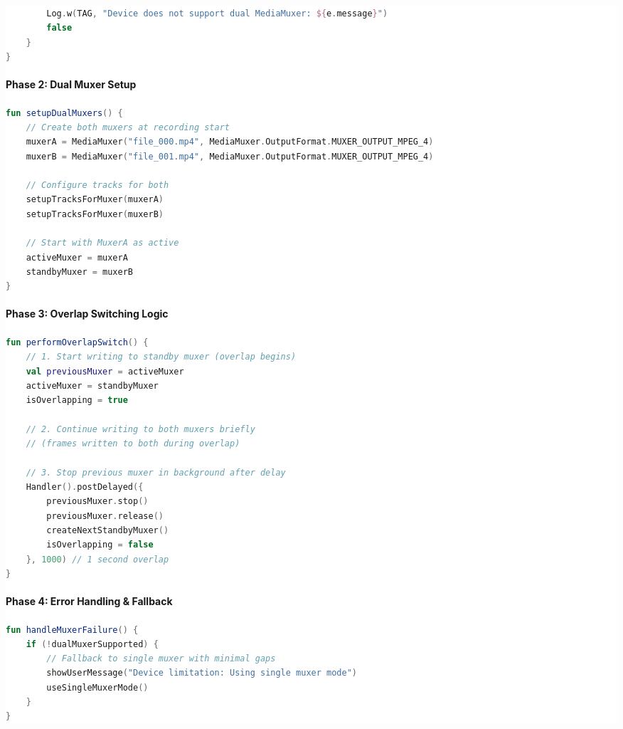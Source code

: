 ```kotlin
        Log.w(TAG, "Device does not support dual MediaMuxer: ${e.message}")
        false
    }
}
```

#### Phase 2: Dual Muxer Setup
```kotlin
fun setupDualMuxers() {
    // Create both muxers at recording start
    muxerA = MediaMuxer("file_000.mp4", MediaMuxer.OutputFormat.MUXER_OUTPUT_MPEG_4)
    muxerB = MediaMuxer("file_001.mp4", MediaMuxer.OutputFormat.MUXER_OUTPUT_MPEG_4)
    
    // Configure tracks for both
    setupTracksForMuxer(muxerA)
    setupTracksForMuxer(muxerB)
    
    // Start with MuxerA as active
    activeMuxer = muxerA
    standbyMuxer = muxerB
}
```

#### Phase 3: Overlap Switching Logic
```kotlin
fun performOverlapSwitch() {
    // 1. Start writing to standby muxer (overlap begins)
    val previousMuxer = activeMuxer
    activeMuxer = standbyMuxer
    isOverlapping = true
    
    // 2. Continue writing to both muxers briefly
    // (frames written to both during overlap)
    
    // 3. Stop previous muxer in background after delay
    Handler().postDelayed({
        previousMuxer.stop()
        previousMuxer.release()
        createNextStandbyMuxer()
        isOverlapping = false
    }, 1000) // 1 second overlap
}
```

#### Phase 4: Error Handling & Fallback
```kotlin
fun handleMuxerFailure() {
    if (!dualMuxerSupported) {
        // Fallback to single muxer with minimal gaps
        showUserMessage("Device limitation: Using single muxer mode")
        useSingleMuxerMode()
    }
}
```
